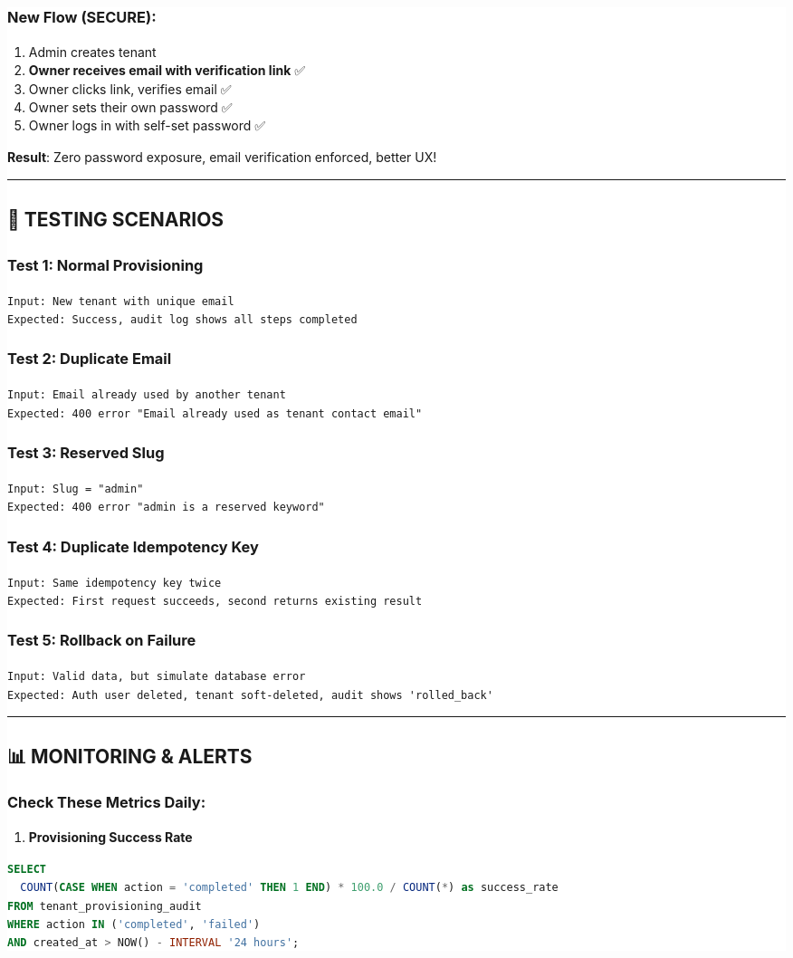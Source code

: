 ### New Flow (SECURE):
1. Admin creates tenant
2. **Owner receives email with verification link** ✅
3. Owner clicks link, verifies email ✅
4. Owner sets their own password ✅
5. Owner logs in with self-set password ✅

**Result**: Zero password exposure, email verification enforced, better UX!

---

## 🧪 TESTING SCENARIOS

### Test 1: Normal Provisioning
```
Input: New tenant with unique email
Expected: Success, audit log shows all steps completed
```

### Test 2: Duplicate Email
```
Input: Email already used by another tenant
Expected: 400 error "Email already used as tenant contact email"
```

### Test 3: Reserved Slug
```
Input: Slug = "admin"
Expected: 400 error "admin is a reserved keyword"
```

### Test 4: Duplicate Idempotency Key
```
Input: Same idempotency key twice
Expected: First request succeeds, second returns existing result
```

### Test 5: Rollback on Failure
```
Input: Valid data, but simulate database error
Expected: Auth user deleted, tenant soft-deleted, audit shows 'rolled_back'
```

---

## 📊 MONITORING & ALERTS

### Check These Metrics Daily:

1. **Provisioning Success Rate**
```sql
SELECT 
  COUNT(CASE WHEN action = 'completed' THEN 1 END) * 100.0 / COUNT(*) as success_rate
FROM tenant_provisioning_audit
WHERE action IN ('completed', 'failed')
AND created_at > NOW() - INTERVAL '24 hours';
```
